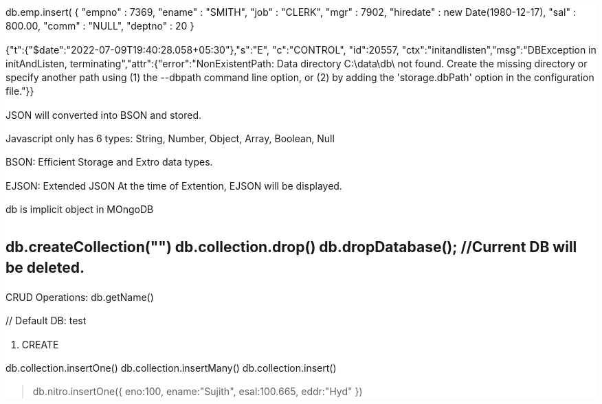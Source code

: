 db.emp.insert(
{
        "empno" : 7369,
        "ename" : "SMITH",
        "job" : "CLERK",
        "mgr" : 7902,
        "hiredate" : new Date(1980-12-17),
        "sal" : 800.00,
        "comm" : "NULL",
        "deptno" : 20
}




{"t":{"$date":"2022-07-09T19:40:28.058+05:30"},"s":"E",  "c":"CONTROL",  "id":20557,   "ctx":"initandlisten","msg":"DBException in initAndListen, terminating","attr":{"error":"NonExistentPath: Data directory C:\\data\\db\\ not found. Create the missing directory or specify another path using (1) the --dbpath command line option, or (2) by adding the 'storage.dbPath' option in the configuration file."}}


JSON will converted into BSON and stored.


Javascript only has 6 types:
String, Number, Object, Array, Boolean, Null



BSON:
Efficient Storage and Extro data types.

EJSON:
Extended JSON
At the time of Extention, EJSON will be displayed.


db is implicit object in MOngoDB


db.createCollection("<Name>")
db.collection.drop()
db.dropDatabase(); //Current DB will be deleted.
---


CRUD Operations:
db.getName()

// Default DB: test

1. CREATE

db.collection.insertOne()
db.collection.insertMany()
db.collection.insert()

> db.nitro.insertOne({
	eno:100,
	ename:"Sujith",
	esal:100.665,
	eddr:"Hyd" })
